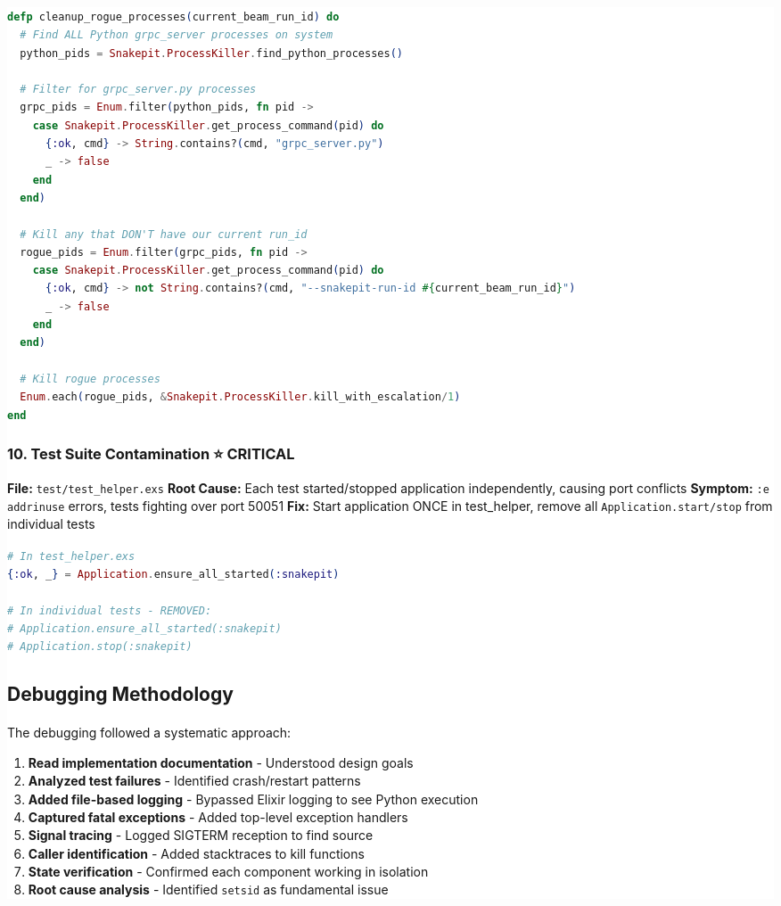 ```elixir
defp cleanup_rogue_processes(current_beam_run_id) do
  # Find ALL Python grpc_server processes on system
  python_pids = Snakepit.ProcessKiller.find_python_processes()

  # Filter for grpc_server.py processes
  grpc_pids = Enum.filter(python_pids, fn pid ->
    case Snakepit.ProcessKiller.get_process_command(pid) do
      {:ok, cmd} -> String.contains?(cmd, "grpc_server.py")
      _ -> false
    end
  end)

  # Kill any that DON'T have our current run_id
  rogue_pids = Enum.filter(grpc_pids, fn pid ->
    case Snakepit.ProcessKiller.get_process_command(pid) do
      {:ok, cmd} -> not String.contains?(cmd, "--snakepit-run-id #{current_beam_run_id}")
      _ -> false
    end
  end)

  # Kill rogue processes
  Enum.each(rogue_pids, &Snakepit.ProcessKiller.kill_with_escalation/1)
end
```

### 10. **Test Suite Contamination** ⭐ CRITICAL
**File:** `test/test_helper.exs`
**Root Cause:** Each test started/stopped application independently, causing port conflicts
**Symptom:** `:eaddrinuse` errors, tests fighting over port 50051
**Fix:** Start application ONCE in test_helper, remove all `Application.start/stop` from individual tests

```elixir
# In test_helper.exs
{:ok, _} = Application.ensure_all_started(:snakepit)

# In individual tests - REMOVED:
# Application.ensure_all_started(:snakepit)
# Application.stop(:snakepit)
```

## Debugging Methodology

The debugging followed a systematic approach:

1. **Read implementation documentation** - Understood design goals
2. **Analyzed test failures** - Identified crash/restart patterns
3. **Added file-based logging** - Bypassed Elixir logging to see Python execution
4. **Captured fatal exceptions** - Added top-level exception handlers
5. **Signal tracing** - Logged SIGTERM reception to find source
6. **Caller identification** - Added stacktraces to kill functions
7. **State verification** - Confirmed each component working in isolation
8. **Root cause analysis** - Identified `setsid` as fundamental issue
